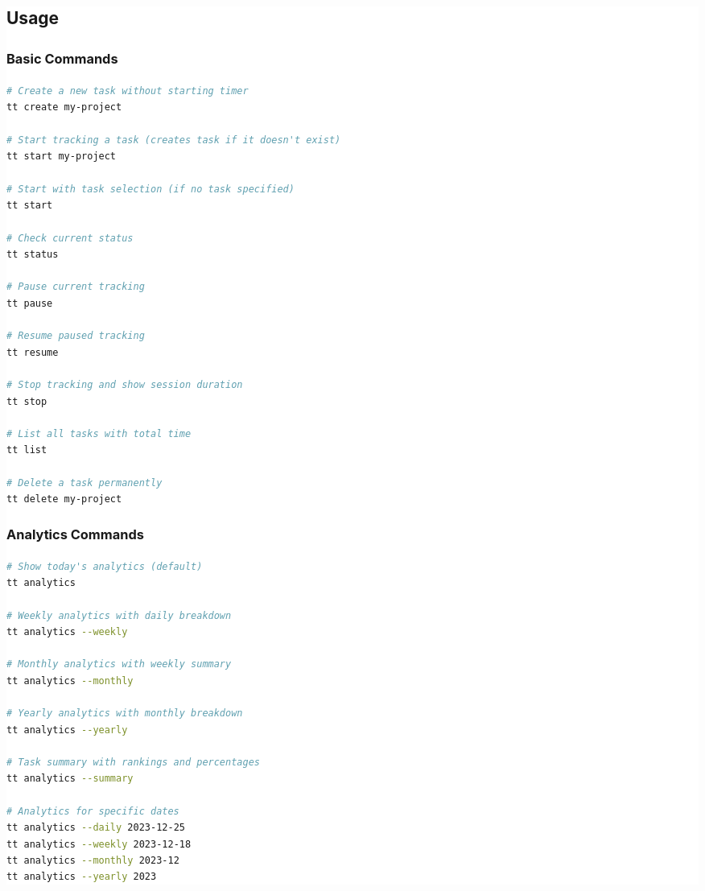 ## Usage

### Basic Commands

```bash
# Create a new task without starting timer
tt create my-project

# Start tracking a task (creates task if it doesn't exist)
tt start my-project

# Start with task selection (if no task specified)
tt start

# Check current status
tt status

# Pause current tracking
tt pause

# Resume paused tracking
tt resume

# Stop tracking and show session duration
tt stop

# List all tasks with total time
tt list

# Delete a task permanently
tt delete my-project
```

### Analytics Commands

```bash
# Show today's analytics (default)
tt analytics

# Weekly analytics with daily breakdown
tt analytics --weekly

# Monthly analytics with weekly summary
tt analytics --monthly

# Yearly analytics with monthly breakdown
tt analytics --yearly

# Task summary with rankings and percentages
tt analytics --summary

# Analytics for specific dates
tt analytics --daily 2023-12-25
tt analytics --weekly 2023-12-18
tt analytics --monthly 2023-12
tt analytics --yearly 2023
```
